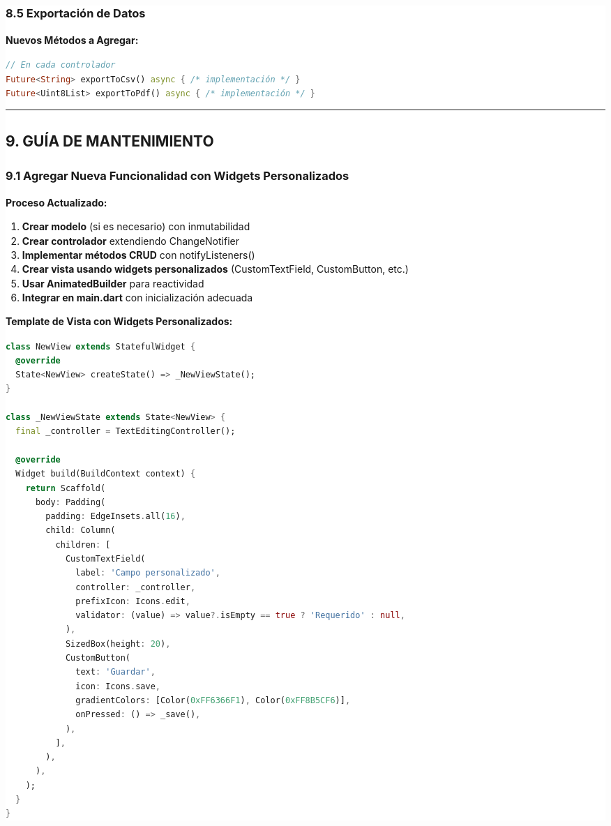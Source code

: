### 8.5 Exportación de Datos

**Nuevos Métodos a Agregar:**
```dart
// En cada controlador
Future<String> exportToCsv() async { /* implementación */ }
Future<Uint8List> exportToPdf() async { /* implementación */ }
```

---

## 9. GUÍA DE MANTENIMIENTO

### 9.1 Agregar Nueva Funcionalidad con Widgets Personalizados

**Proceso Actualizado:**
1. **Crear modelo** (si es necesario) con inmutabilidad
2. **Crear controlador** extendiendo ChangeNotifier  
3. **Implementar métodos CRUD** con notifyListeners()
4. **Crear vista usando widgets personalizados** (CustomTextField, CustomButton, etc.)
5. **Usar AnimatedBuilder** para reactividad
6. **Integrar en main.dart** con inicialización adecuada

**Template de Vista con Widgets Personalizados:**
```dart
class NewView extends StatefulWidget {
  @override
  State<NewView> createState() => _NewViewState();
}

class _NewViewState extends State<NewView> {
  final _controller = TextEditingController();

  @override
  Widget build(BuildContext context) {
    return Scaffold(
      body: Padding(
        padding: EdgeInsets.all(16),
        child: Column(
          children: [
            CustomTextField(
              label: 'Campo personalizado',
              controller: _controller,
              prefixIcon: Icons.edit,
              validator: (value) => value?.isEmpty == true ? 'Requerido' : null,
            ),
            SizedBox(height: 20),
            CustomButton(
              text: 'Guardar',
              icon: Icons.save,
              gradientColors: [Color(0xFF6366F1), Color(0xFF8B5CF6)],
              onPressed: () => _save(),
            ),
          ],
        ),
      ),
    );
  }
}
```
